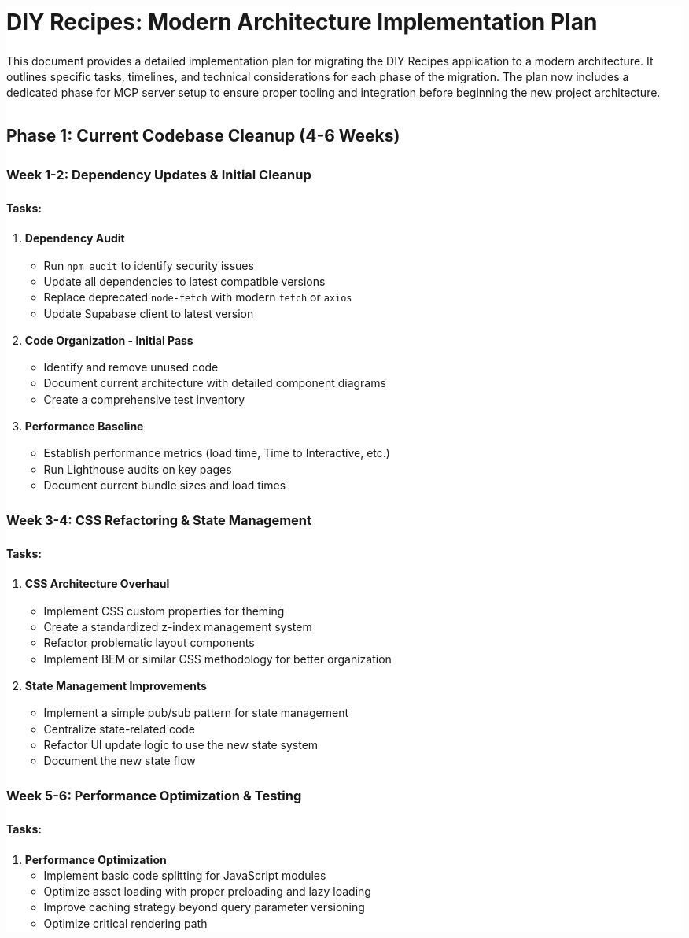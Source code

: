 # DIY Recipes: Modern Architecture Implementation Plan

This document provides a detailed implementation plan for migrating the DIY Recipes application to a modern architecture. It outlines specific tasks, timelines, and technical considerations for each phase of the migration. The plan now includes a dedicated phase for MCP server setup to ensure proper tooling and integration before beginning the new project architecture.

## Phase 1: Current Codebase Cleanup (4-6 Weeks)

### Week 1-2: Dependency Updates & Initial Cleanup

#### Tasks:
1. **Dependency Audit**
   - Run `npm audit` to identify security issues
   - Update all dependencies to latest compatible versions
   - Replace deprecated `node-fetch` with modern `fetch` or `axios`
   - Update Supabase client to latest version

2. **Code Organization - Initial Pass**
   - Identify and remove unused code
   - Document current architecture with detailed component diagrams
   - Create a comprehensive test inventory

3. **Performance Baseline**
   - Establish performance metrics (load time, Time to Interactive, etc.)
   - Run Lighthouse audits on key pages
   - Document current bundle sizes and load times

### Week 3-4: CSS Refactoring & State Management

#### Tasks:
1. **CSS Architecture Overhaul**
   - Implement CSS custom properties for theming
   - Create a standardized z-index management system
   - Refactor problematic layout components
   - Implement BEM or similar CSS methodology for better organization

2. **State Management Improvements**
   - Implement a simple pub/sub pattern for state management
   - Centralize state-related code
   - Refactor UI update logic to use the new state system
   - Document the new state flow

### Week 5-6: Performance Optimization & Testing

#### Tasks:
1. **Performance Optimization**
   - Implement basic code splitting for JavaScript modules
   - Optimize asset loading with proper preloading and lazy loading
   - Improve caching strategy beyond query parameter versioning
   - Optimize critical rendering path
